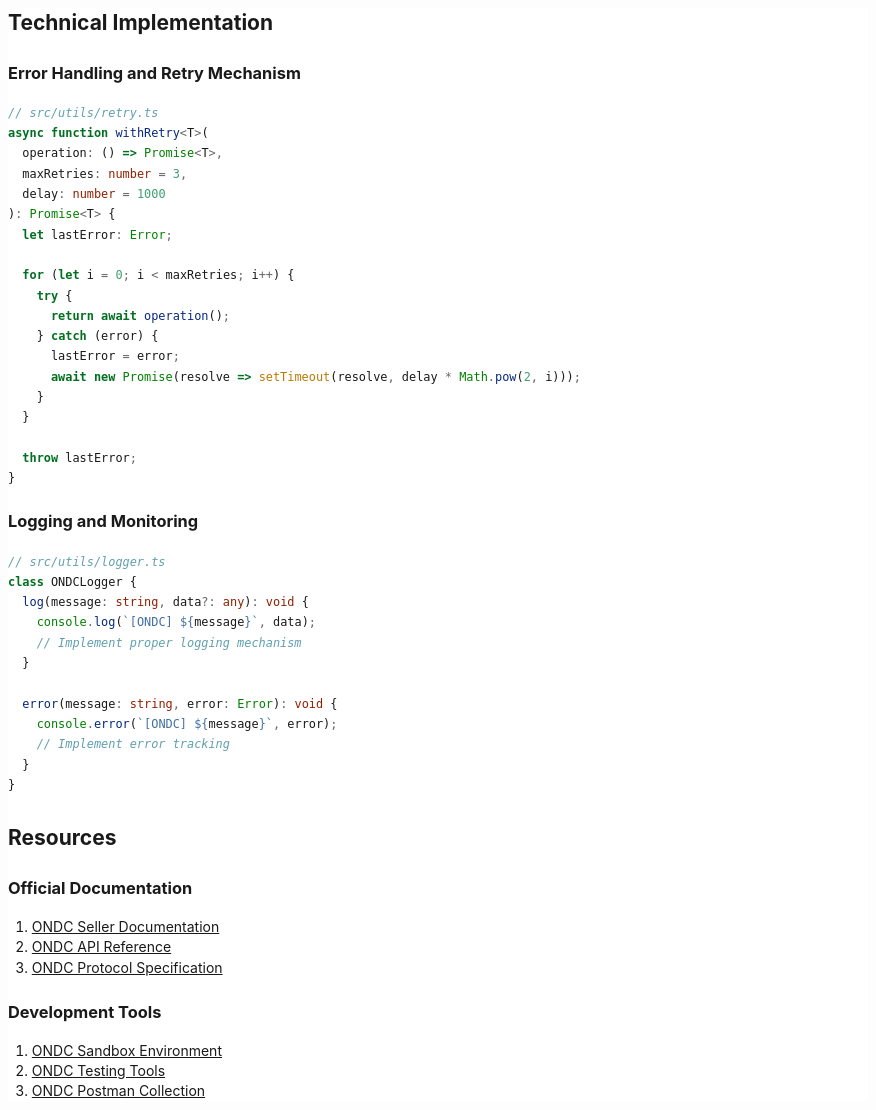 ## Technical Implementation

### Error Handling and Retry Mechanism
```typescript
// src/utils/retry.ts
async function withRetry<T>(
  operation: () => Promise<T>,
  maxRetries: number = 3,
  delay: number = 1000
): Promise<T> {
  let lastError: Error;
  
  for (let i = 0; i < maxRetries; i++) {
    try {
      return await operation();
    } catch (error) {
      lastError = error;
      await new Promise(resolve => setTimeout(resolve, delay * Math.pow(2, i)));
    }
  }
  
  throw lastError;
}
```

### Logging and Monitoring
```typescript
// src/utils/logger.ts
class ONDCLogger {
  log(message: string, data?: any): void {
    console.log(`[ONDC] ${message}`, data);
    // Implement proper logging mechanism
  }

  error(message: string, error: Error): void {
    console.error(`[ONDC] ${message}`, error);
    // Implement error tracking
  }
}
```

## Resources

### Official Documentation
1. [ONDC Seller Documentation](https://docs.ondc.org)
2. [ONDC API Reference](https://api.ondc.org/docs)
3. [ONDC Protocol Specification](https://protocol.ondc.org)

### Development Tools
1. [ONDC Sandbox Environment](https://sandbox.ondc.org)
2. [ONDC Testing Tools](https://tools.ondc.org)
3. [ONDC Postman Collection](https://postman.ondc.org)

